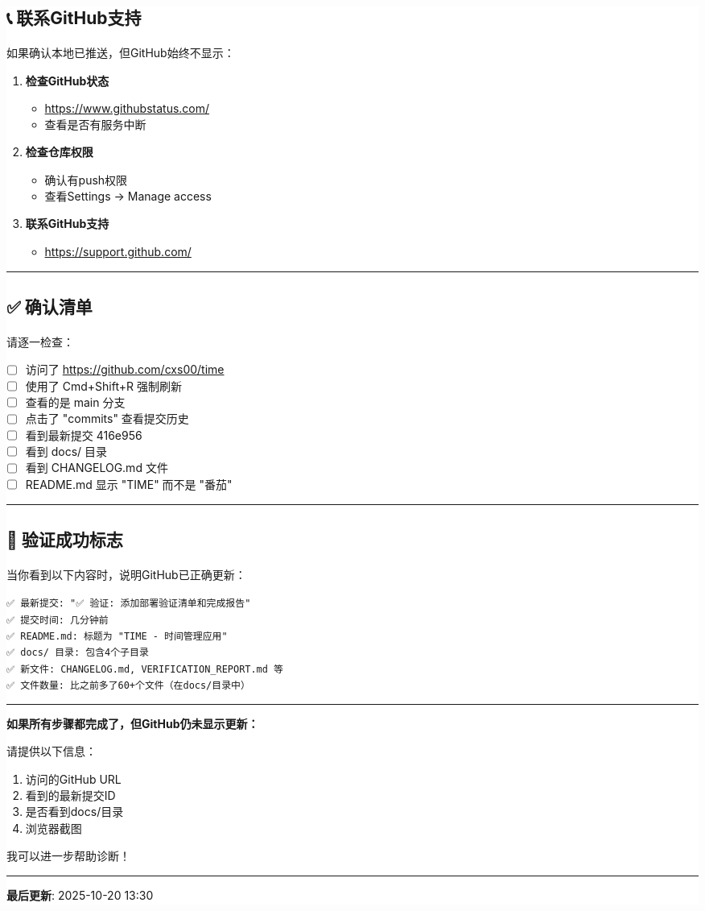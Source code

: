 
## 📞 联系GitHub支持

如果确认本地已推送，但GitHub始终不显示：

1. **检查GitHub状态**
   - https://www.githubstatus.com/
   - 查看是否有服务中断

2. **检查仓库权限**
   - 确认有push权限
   - 查看Settings → Manage access

3. **联系GitHub支持**
   - https://support.github.com/

---

## ✅ 确认清单

请逐一检查：

- [ ] 访问了 https://github.com/cxs00/time
- [ ] 使用了 Cmd+Shift+R 强制刷新
- [ ] 查看的是 main 分支
- [ ] 点击了 "commits" 查看提交历史
- [ ] 看到最新提交 416e956
- [ ] 看到 docs/ 目录
- [ ] 看到 CHANGELOG.md 文件
- [ ] README.md 显示 "TIME" 而不是 "番茄"

---

## 🎉 验证成功标志

当你看到以下内容时，说明GitHub已正确更新：

```
✅ 最新提交: "✅ 验证: 添加部署验证清单和完成报告"
✅ 提交时间: 几分钟前
✅ README.md: 标题为 "TIME - 时间管理应用"
✅ docs/ 目录: 包含4个子目录
✅ 新文件: CHANGELOG.md, VERIFICATION_REPORT.md 等
✅ 文件数量: 比之前多了60+个文件（在docs/目录中）
```

---

**如果所有步骤都完成了，但GitHub仍未显示更新：**

请提供以下信息：
1. 访问的GitHub URL
2. 看到的最新提交ID
3. 是否看到docs/目录
4. 浏览器截图

我可以进一步帮助诊断！

---

**最后更新**: 2025-10-20 13:30

